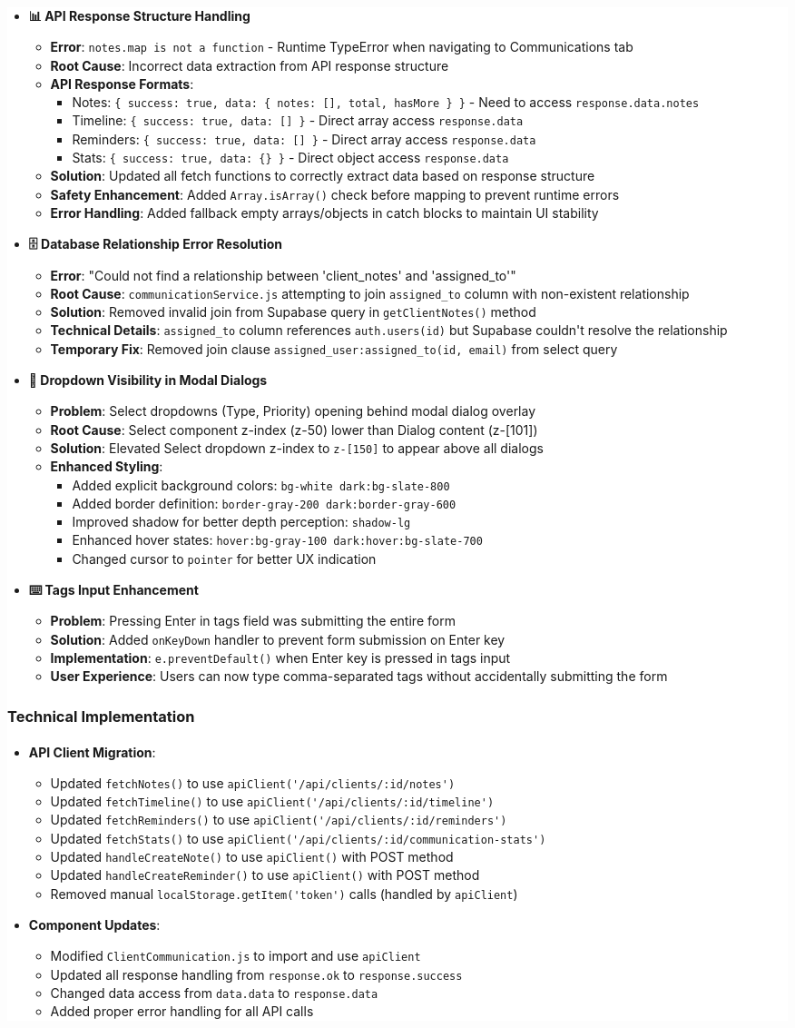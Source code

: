 - **📊 API Response Structure Handling**
  - **Error**: `notes.map is not a function` - Runtime TypeError when navigating to Communications tab
  - **Root Cause**: Incorrect data extraction from API response structure
  - **API Response Formats**:
    - Notes: `{ success: true, data: { notes: [], total, hasMore } }` - Need to access `response.data.notes`
    - Timeline: `{ success: true, data: [] }` - Direct array access `response.data`
    - Reminders: `{ success: true, data: [] }` - Direct array access `response.data`
    - Stats: `{ success: true, data: {} }` - Direct object access `response.data`
  - **Solution**: Updated all fetch functions to correctly extract data based on response structure
  - **Safety Enhancement**: Added `Array.isArray()` check before mapping to prevent runtime errors
  - **Error Handling**: Added fallback empty arrays/objects in catch blocks to maintain UI stability

- **🗄️ Database Relationship Error Resolution**
  - **Error**: "Could not find a relationship between 'client_notes' and 'assigned_to'"
  - **Root Cause**: `communicationService.js` attempting to join `assigned_to` column with non-existent relationship
  - **Solution**: Removed invalid join from Supabase query in `getClientNotes()` method
  - **Technical Details**: `assigned_to` column references `auth.users(id)` but Supabase couldn't resolve the relationship
  - **Temporary Fix**: Removed join clause `assigned_user:assigned_to(id, email)` from select query

- **🎨 Dropdown Visibility in Modal Dialogs**
  - **Problem**: Select dropdowns (Type, Priority) opening behind modal dialog overlay
  - **Root Cause**: Select component z-index (z-50) lower than Dialog content (z-[101])
  - **Solution**: Elevated Select dropdown z-index to `z-[150]` to appear above all dialogs
  - **Enhanced Styling**:
    - Added explicit background colors: `bg-white dark:bg-slate-800`
    - Added border definition: `border-gray-200 dark:border-gray-600`
    - Improved shadow for better depth perception: `shadow-lg`
    - Enhanced hover states: `hover:bg-gray-100 dark:hover:bg-slate-700`
    - Changed cursor to `pointer` for better UX indication

- **⌨️ Tags Input Enhancement**
  - **Problem**: Pressing Enter in tags field was submitting the entire form
  - **Solution**: Added `onKeyDown` handler to prevent form submission on Enter key
  - **Implementation**: `e.preventDefault()` when Enter key is pressed in tags input
  - **User Experience**: Users can now type comma-separated tags without accidentally submitting the form

### Technical Implementation
- **API Client Migration**:
  - Updated `fetchNotes()` to use `apiClient('/api/clients/:id/notes')`
  - Updated `fetchTimeline()` to use `apiClient('/api/clients/:id/timeline')`
  - Updated `fetchReminders()` to use `apiClient('/api/clients/:id/reminders')`
  - Updated `fetchStats()` to use `apiClient('/api/clients/:id/communication-stats')`
  - Updated `handleCreateNote()` to use `apiClient()` with POST method
  - Updated `handleCreateReminder()` to use `apiClient()` with POST method
  - Removed manual `localStorage.getItem('token')` calls (handled by `apiClient`)

- **Component Updates**:
  - Modified `ClientCommunication.js` to import and use `apiClient`
  - Updated all response handling from `response.ok` to `response.success`
  - Changed data access from `data.data` to `response.data`
  - Added proper error handling for all API calls

